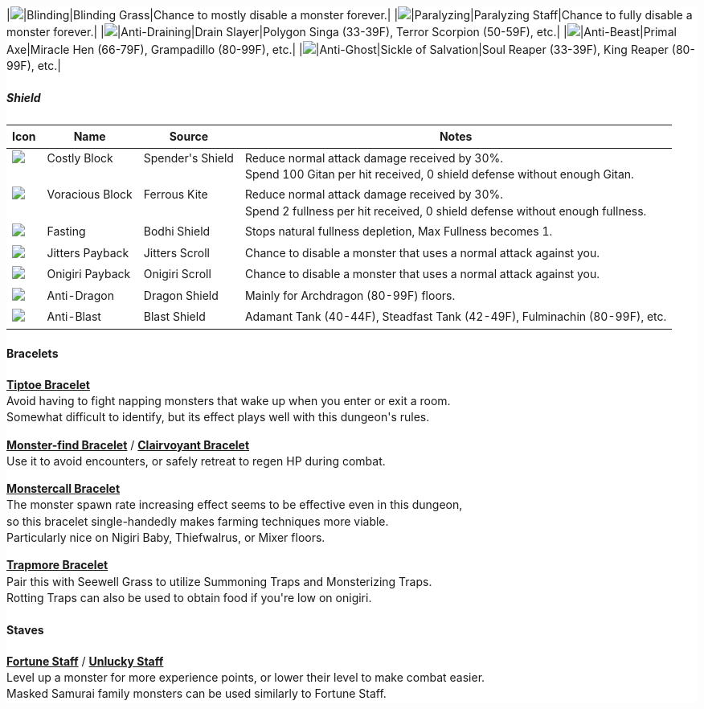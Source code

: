 |<img src="../images/rune/weapon/21.png"/>|Blinding|Blinding Grass|Chance to mostly disable a monster forever.|
|<img src="../images/rune/weapon/22.png"/>|Paralyzing|Paralyzing Staff|Chance to fully disable a monster forever.|
|<img src="../images/rune/weapon/13.png"/>|Anti-Draining|Drain Slayer|Polygon Singa (33-39F), Terror Scorpion (50-59F), etc.|
|<img src="../images/rune/weapon/9.png"/>|Anti-Beast|Primal Axe|Miracle Hen (66-79F), Grampadillo (80-99F), etc.|
|<img src="../images/rune/weapon/12.png"/>|Anti-Ghost|Sickle of Salvation|Soul Reaper (33-39F), King Reaper (80-99F), etc.|

</div>

##### Shield

<div class="runeTable2">

|Icon|Name|Source|Notes|
|-|-|-|-|
|<img src="../images/rune/shield/24.png"/>|Costly Block|Spender's Shield|Reduce normal attack damage received by 30%.<br/>Spend 100 Gitan per hit received, 0 shield defense without enough Gitan.|
|<img src="../images/rune/shield/25.png"/>|Voracious Block|Ferrous Kite|Reduce normal attack damage received by 30%.<br/>Spend 2 fullness per hit received, 0 shield defense without enough fullness.|
|<img src="../images/rune/shield/30.png"/>|Fasting|Bodhi Shield|Stops natural fullness depletion, Max Fullness becomes 1.|
|<img src="../images/rune/shield/4.png"/>|Jitters Payback|Jitters Scroll|Chance to disable a monster that uses a normal attack against you.|
|<img src="../images/rune/shield/7.png"/>|Onigiri Payback|Onigiri Scroll|Chance to disable a monster that uses a normal attack against you.|
|<img src="../images/rune/shield/10.png"/>|Anti-Dragon|Dragon Shield|Mainly for Archdragon (80-99F) floors.|
|<img src="../images/rune/shield/11.png"/>|Anti-Blast|Blast Shield|Adamant Tank (40-44F), Steadfast Tank (42-49F), Fulminachin (80-99F), etc.|

</div>

#### Bracelets

<p><b><u>Tiptoe Bracelet</u></b><br/>Avoid having to fight napping monsters that wake up when you enter or exit a room.<br/>Somewhat difficult to identify, but its effect plays well with this dungeon's rules.</p>

<p><b><u>Monster-find Bracelet</u></b> / <b><u>Clairvoyant Bracelet</u></b><br/>Use it to avoid encounters, or safely retreat to regen HP during combat.</p>

<p><b><u>Monstercall Bracelet</u></b><br/>The monster spawn rate increasing effect seems to be effective even in this dungeon,<br/>so this bracelet single-handedly makes farming techniques more viable.<br/>Particularly nice on Nigiri Baby, Thiefwalrus, or Mixer floors.</p>

<p><b><u>Trapmore Bracelet</u></b><br/>Pair this with Seewell Grass to utilize Summoning Traps and Monsterizing Traps.<br/>Rotting Traps can also be used to obtain food if you're low on onigiri.</p>

#### Staves

<p><b><u>Fortune Staff</u></b> / <b><u>Unlucky Staff</u></b><br/>Level up a monster for more experience points, or lower their level to make combat easier.<br/>Masked Samurai family monsters can be used similarly to Fortune Staff.</p>
